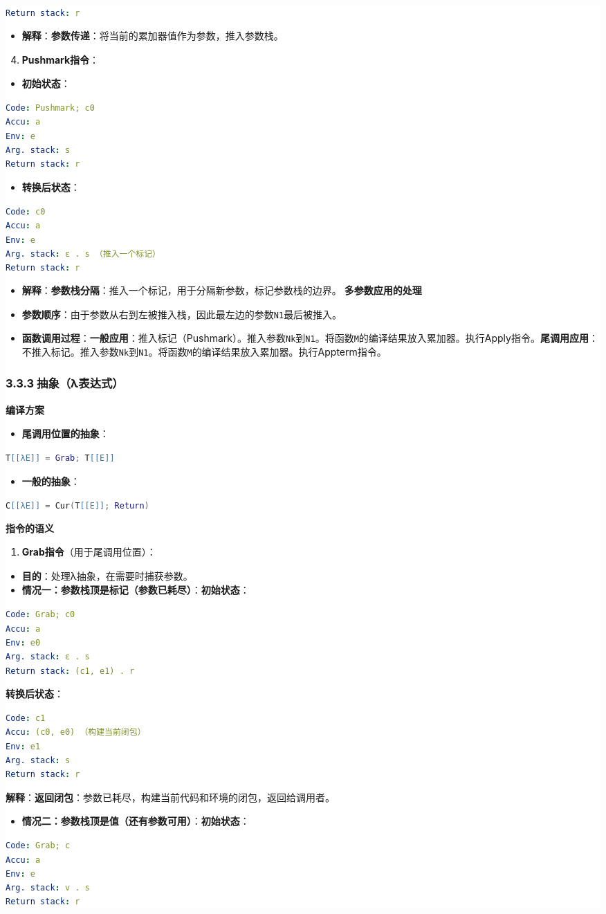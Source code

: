 ```yaml
Return stack: r
```
- **解释**：**参数传递**：将当前的累加器值作为参数，推入参数栈。
4. **Pushmark指令**：
- **初始状态**：
```yaml
Code: Pushmark; c0
Accu: a
Env: e
Arg. stack: s
Return stack: r
```
- **转换后状态**：
```yaml
Code: c0
Accu: a
Env: e
Arg. stack: ε . s （推入一个标记）
Return stack: r
```
- **解释**：**参数栈分隔**：推入一个标记，用于分隔新参数，标记参数栈的边界。
**多参数应用的处理**

- **参数顺序**：由于参数从右到左被推入栈，因此最左边的参数`N1`最后被推入。
- **函数调用过程**：**一般应用**：推入标记（Pushmark）。推入参数`Nk`到`N1`。将函数`M`的编译结果放入累加器。执行Apply指令。**尾调用应用**：不推入标记。推入参数`Nk`到`N1`。将函数`M`的编译结果放入累加器。执行Appterm指令。
### **3.3.3 抽象（λ表达式）**

**编译方案**

- **尾调用位置的抽象**：
```lua
T[[λE]] = Grab; T[[E]]
```
- **一般的抽象**：
```lua
C[[λE]] = Cur(T[[E]]; Return)
```
**指令的语义**

1. **Grab指令**（用于尾调用位置）：
- **目的**：处理λ抽象，在需要时捕获参数。
- **情况一：参数栈顶是标记（参数已耗尽）**：**初始状态**：
```yaml
Code: Grab; c0
Accu: a
Env: e0
Arg. stack: ε . s
Return stack: (c1, e1) . r
```
**转换后状态**：
```yaml
Code: c1
Accu: (c0, e0) （构建当前闭包）
Env: e1
Arg. stack: s
Return stack: r
```
**解释**：**返回闭包**：参数已耗尽，构建当前代码和环境的闭包，返回给调用者。
- **情况二：参数栈顶是值（还有参数可用）**：**初始状态**：
```yaml
Code: Grab; c
Accu: a
Env: e
Arg. stack: v . s
Return stack: r
```
